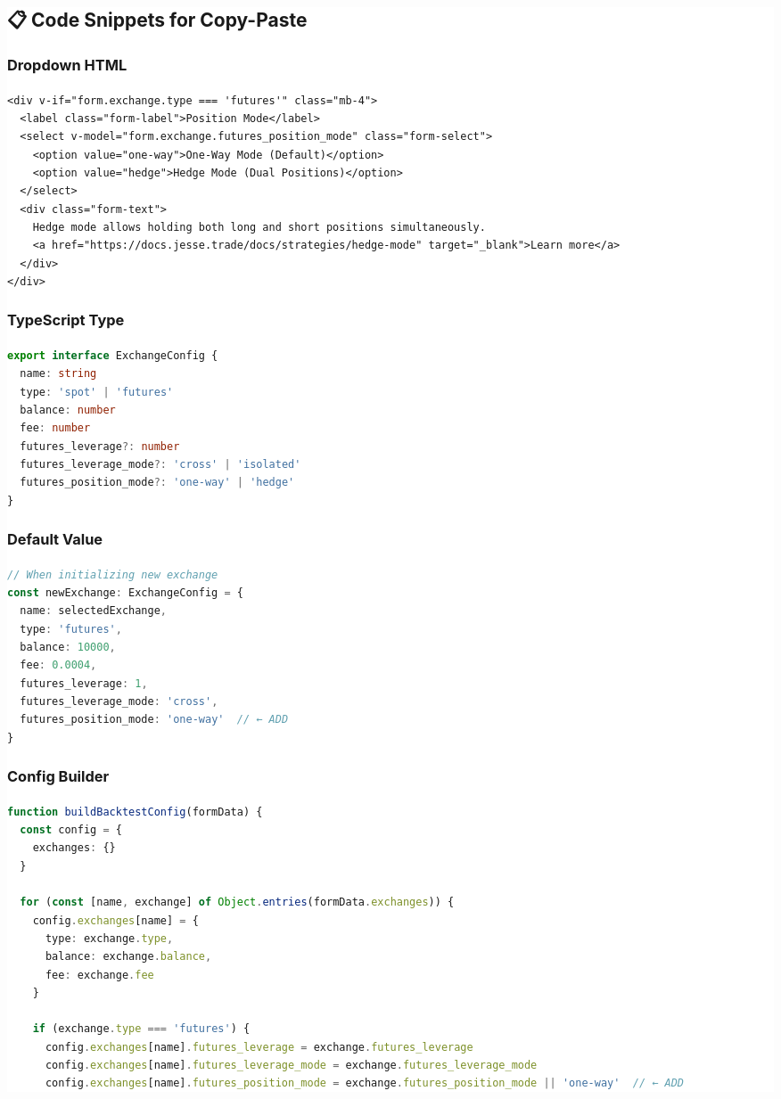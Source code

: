 ## 📋 Code Snippets for Copy-Paste

### Dropdown HTML
```vue
<div v-if="form.exchange.type === 'futures'" class="mb-4">
  <label class="form-label">Position Mode</label>
  <select v-model="form.exchange.futures_position_mode" class="form-select">
    <option value="one-way">One-Way Mode (Default)</option>
    <option value="hedge">Hedge Mode (Dual Positions)</option>
  </select>
  <div class="form-text">
    Hedge mode allows holding both long and short positions simultaneously.
    <a href="https://docs.jesse.trade/docs/strategies/hedge-mode" target="_blank">Learn more</a>
  </div>
</div>
```

### TypeScript Type
```typescript
export interface ExchangeConfig {
  name: string
  type: 'spot' | 'futures'
  balance: number
  fee: number
  futures_leverage?: number
  futures_leverage_mode?: 'cross' | 'isolated'
  futures_position_mode?: 'one-way' | 'hedge'
}
```

### Default Value
```typescript
// When initializing new exchange
const newExchange: ExchangeConfig = {
  name: selectedExchange,
  type: 'futures',
  balance: 10000,
  fee: 0.0004,
  futures_leverage: 1,
  futures_leverage_mode: 'cross',
  futures_position_mode: 'one-way'  // ← ADD
}
```

### Config Builder
```typescript
function buildBacktestConfig(formData) {
  const config = {
    exchanges: {}
  }
  
  for (const [name, exchange] of Object.entries(formData.exchanges)) {
    config.exchanges[name] = {
      type: exchange.type,
      balance: exchange.balance,
      fee: exchange.fee
    }
    
    if (exchange.type === 'futures') {
      config.exchanges[name].futures_leverage = exchange.futures_leverage
      config.exchanges[name].futures_leverage_mode = exchange.futures_leverage_mode
      config.exchanges[name].futures_position_mode = exchange.futures_position_mode || 'one-way'  // ← ADD
```